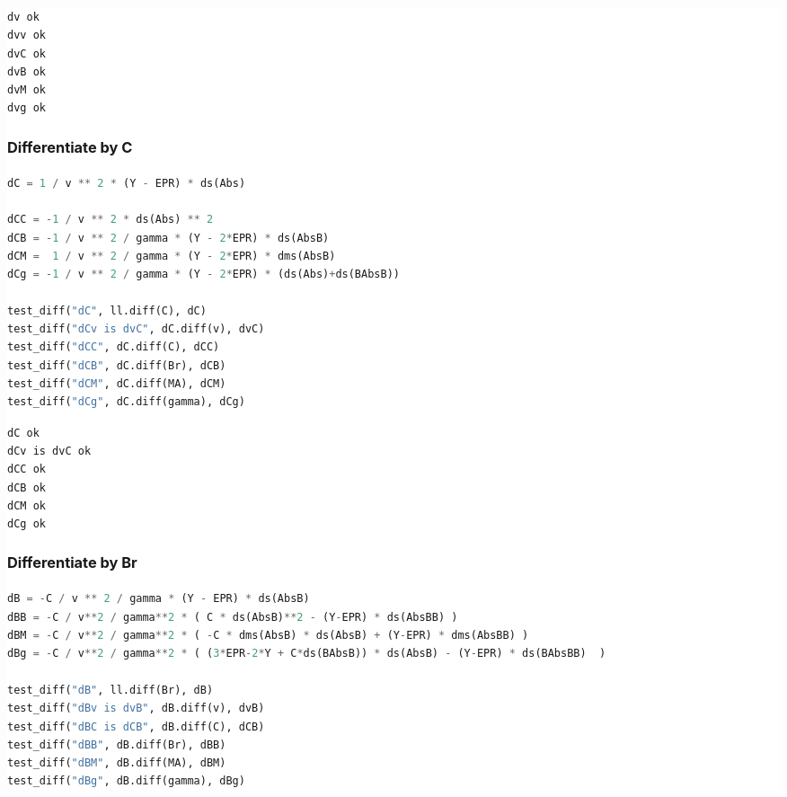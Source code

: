 ```text
dv ok
dvv ok
dvC ok
dvB ok
dvM ok
dvg ok
```

### Differentiate by C


```python
dC = 1 / v ** 2 * (Y - EPR) * ds(Abs)

dCC = -1 / v ** 2 * ds(Abs) ** 2
dCB = -1 / v ** 2 / gamma * (Y - 2*EPR) * ds(AbsB)
dCM =  1 / v ** 2 / gamma * (Y - 2*EPR) * dms(AbsB)
dCg = -1 / v ** 2 / gamma * (Y - 2*EPR) * (ds(Abs)+ds(BAbsB))

test_diff("dC", ll.diff(C), dC)
test_diff("dCv is dvC", dC.diff(v), dvC)
test_diff("dCC", dC.diff(C), dCC)
test_diff("dCB", dC.diff(Br), dCB)
test_diff("dCM", dC.diff(MA), dCM)
test_diff("dCg", dC.diff(gamma), dCg)

```

```text
dC ok
dCv is dvC ok
dCC ok
dCB ok
dCM ok
dCg ok
```

### Differentiate by Br


```python
dB = -C / v ** 2 / gamma * (Y - EPR) * ds(AbsB)
dBB = -C / v**2 / gamma**2 * ( C * ds(AbsB)**2 - (Y-EPR) * ds(AbsBB) )
dBM = -C / v**2 / gamma**2 * ( -C * dms(AbsB) * ds(AbsB) + (Y-EPR) * dms(AbsBB) )
dBg = -C / v**2 / gamma**2 * ( (3*EPR-2*Y + C*ds(BAbsB)) * ds(AbsB) - (Y-EPR) * ds(BAbsBB)  )

test_diff("dB", ll.diff(Br), dB)
test_diff("dBv is dvB", dB.diff(v), dvB)
test_diff("dBC is dCB", dB.diff(C), dCB)
test_diff("dBB", dB.diff(Br), dBB)
test_diff("dBM", dB.diff(MA), dBM)
test_diff("dBg", dB.diff(gamma), dBg)

```
